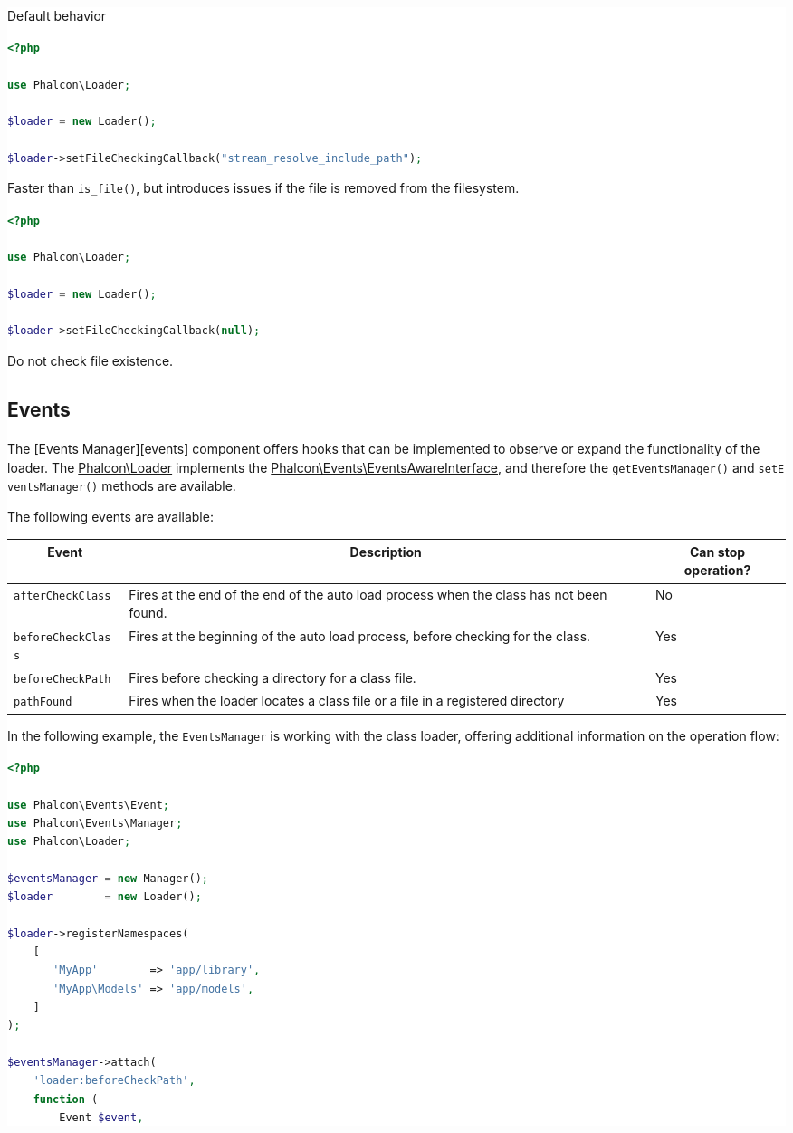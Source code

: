 Default behavior

```php
<?php

use Phalcon\Loader;

$loader = new Loader();

$loader->setFileCheckingCallback("stream_resolve_include_path");
```

Faster than `is_file()`, but introduces issues if the file is removed from the filesystem.

```php
<?php

use Phalcon\Loader;

$loader = new Loader();

$loader->setFileCheckingCallback(null);
```

Do not check file existence.

## Events
The [Events Manager][events] component offers hooks that can be implemented to observe or expand the functionality of the loader. The [Phalcon\Loader][loader] implements the [Phalcon\Events\EventsAwareInterface][eventsawareinterface], and therefore the `getEventsManager()` and `setEventsManager()` methods are available.

The following events are available:

| Event              | Description                                                                             | Can stop operation? |
|--------------------|-----------------------------------------------------------------------------------------|---------------------|
| `afterCheckClass`  | Fires at the end of the end of the auto load process when the class has not been found. | No                  |
| `beforeCheckClass` | Fires at the beginning of the auto load process, before checking for the class.         | Yes                 |
| `beforeCheckPath`  | Fires before checking a directory for a class file.                                     | Yes                 |
| `pathFound`        | Fires when the loader locates a class file or a file in a registered directory          | Yes                 |

In the following example, the `EventsManager` is working with the class loader, offering additional information on the operation flow:

```php
<?php

use Phalcon\Events\Event;
use Phalcon\Events\Manager;
use Phalcon\Loader;

$eventsManager = new Manager();
$loader        = new Loader();

$loader->registerNamespaces(
    [
       'MyApp'        => 'app/library',
       'MyApp\Models' => 'app/models',
    ]
);

$eventsManager->attach(
    'loader:beforeCheckPath',
    function (
        Event $event, 
```

[spl-autoload-register]: https://www.php.net/manual/en/function.spl-autoload-register.php
[spl-autoload-unregister]: https://www.php.net/manual/en/function.spl-autoload-unregister.php
[is_file]: https://www.php.net/manual/en/function.is-file.php
[stream_resolve_include_path]: https://www.php.net/manual/en/function.stream-resolve-include-path.php
[autoloading]: https://secure.php.net/manual/en/language.oop5.autoload.php
[lazy_initialization]: https://en.wikipedia.org/wiki/Lazy_initialization
[psr-4]: https://www.php-fig.org/psr/psr-4/
[apcu]: https://php.net/manual/en/book.apcu.php
[loader]: api/phalcon_loader#loader
[loader-exception]: api/phalcon_loader#loader-exception
[eventsawareinterface]: api/phalcon_events#events-eventsawareinterface